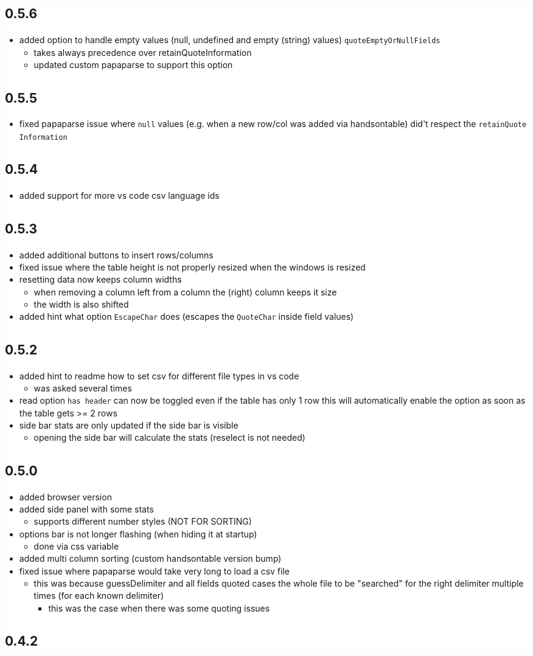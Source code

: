 ## 0.5.6

- added option to handle empty values (null, undefined and empty (string) values) `quoteEmptyOrNullFields`
	- takes always precedence over retainQuoteInformation
	- updated custom papaparse to support this option

## 0.5.5

- fixed papaparse issue where `null` values (e.g. when a new row/col was added via handsontable) did't respect the `retainQuoteInformation`

## 0.5.4

- added support for more vs code csv language ids

## 0.5.3

- added additional buttons to insert rows/columns
- fixed issue where the table height is not properly resized when the windows is resized
- resetting data now keeps column widths
	- when removing a column left from a column the (right) column keeps it size
	- the width is also shifted
- added hint what option `EscapeChar` does (escapes the `QuoteChar` inside field values)

## 0.5.2

- added hint to readme how to set csv for different file types in vs code
	- was asked several times
- read option `has header` can now be toggled even if the table has only 1 row
	this will automatically enable the option as soon as the table gets >= 2 rows
- side bar stats are only updated if the side bar is visible
	- opening the side bar will calculate the stats (reselect is not needed)

## 0.5.0

- added browser version
- added side panel with some stats
	- supports different number styles (NOT FOR SORTING)
- options bar is not longer flashing (when hiding it at startup)
	- done via css variable
- added multi column sorting (custom handsontable version bump)
- fixed issue where papaparse would take very long to load a csv file
	- this was because guessDelimiter and all fields quoted cases the whole file to be "searched" for the right delimiter multiple times (for each known delimiter)
		- this was the case when there was some quoting issues

## 0.4.2
